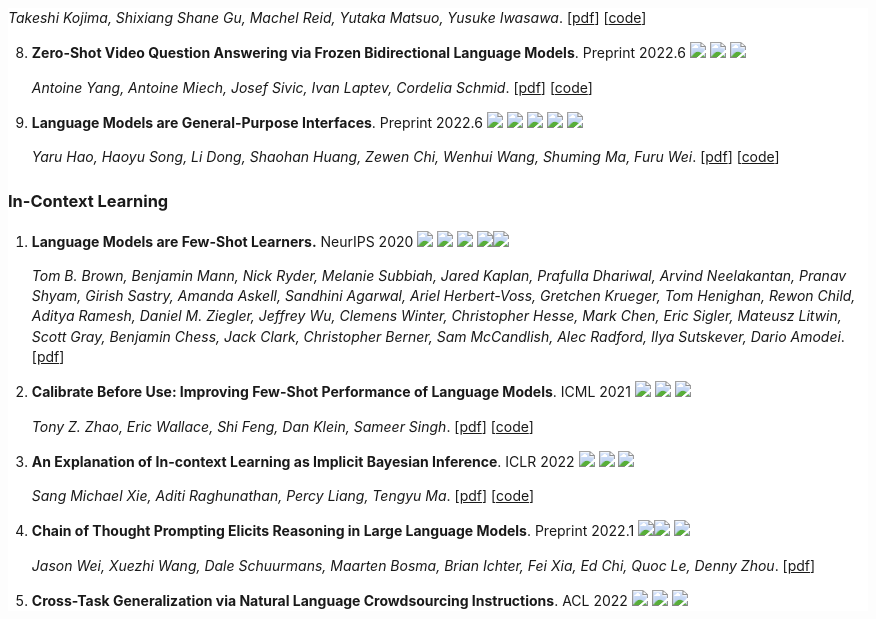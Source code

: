    *Takeshi Kojima, Shixiang Shane Gu, Machel Reid, Yutaka Matsuo, Yusuke Iwasawa*. [[pdf](https://arxiv.org/abs/2205.11916)] [[code](https://github.com/kojima-takeshi188/zero_shot_cot)]

8. **Zero-Shot Video Question Answering via Frozen Bidirectional Language Models**. Preprint 2022.6 ![](https://img.shields.io/badge/FrozenBiLM-blue) ![](https://img.shields.io/badge/Discrete_Prompt-red) ![](https://img.shields.io/badge/Zero--shot-green)

   *Antoine Yang, Antoine Miech, Josef Sivic, Ivan Laptev, Cordelia Schmid*. [[pdf](https://arxiv.org/abs/2206.08155)] [[code](https://antoyang.github.io/frozenbilm.html)]

9. **Language Models are General-Purpose Interfaces**. Preprint 2022.6 ![](https://img.shields.io/badge/MetaLM-blue) ![](https://img.shields.io/badge/In--context_Learning-red) ![](https://img.shields.io/badge/Discrete_Prompt-red) ![](https://img.shields.io/badge/Zero--shot-green) ![](https://img.shields.io/badge/Few--shot-green)

   *Yaru Hao, Haoyu Song, Li Dong, Shaohan Huang, Zewen Chi, Wenhui Wang, Shuming Ma, Furu Wei*. [[pdf](https://arxiv.org/abs/2206.06336)] [[code](https://github.com/microsoft/unilm)]

### In-Context Learning

1. **Language Models are Few-Shot Learners.** NeurIPS 2020 ![](https://img.shields.io/badge/GPT--3-blue) ![](https://img.shields.io/badge/In--context_Learning-red) ![](https://img.shields.io/badge/Discrete_Prompt-red) ![](https://img.shields.io/badge/Zero--shot-green)![](https://img.shields.io/badge/Few--shot-green)

   *Tom B. Brown, Benjamin Mann, Nick Ryder, Melanie Subbiah, Jared Kaplan, Prafulla Dhariwal, Arvind Neelakantan, Pranav Shyam, Girish Sastry, Amanda Askell, Sandhini Agarwal, Ariel Herbert-Voss, Gretchen Krueger, Tom Henighan, Rewon Child, Aditya Ramesh, Daniel M. Ziegler, Jeffrey Wu, Clemens Winter, Christopher Hesse, Mark Chen, Eric Sigler, Mateusz Litwin, Scott Gray, Benjamin Chess, Jack Clark, Christopher Berner, Sam McCandlish, Alec Radford, Ilya Sutskever, Dario Amodei*. [[pdf](https://arxiv.org/abs/2005.14165)]

2. **Calibrate Before Use: Improving Few-Shot Performance of Language Models**. ICML 2021 ![](https://img.shields.io/badge/Calibrate_Before_Use-blue) ![](https://img.shields.io/badge/In--context_Learning-red) ![](https://img.shields.io/badge/Few--shot-green)

   *Tony Z. Zhao, Eric Wallace, Shi Feng, Dan Klein, Sameer Singh*. [[pdf](https://arxiv.org/abs/2102.09690)] [[code](https://github.com/tonyzhaozh/few-shot-learning)]

3. **An Explanation of In-context Learning as Implicit Bayesian Inference**. ICLR 2022 ![](https://img.shields.io/badge/Implicit_Bayesian_Inference-blue) ![](https://img.shields.io/badge/In--context_Learning-red) ![](https://img.shields.io/badge/Few--shot-green)

   *Sang Michael Xie, Aditi Raghunathan, Percy Liang, Tengyu Ma*. [[pdf](https://openreview.net/forum?id=RdJVFCHjUMI)] [[code](https://github.com/p-lambda/incontext-learning)]

4. **Chain of Thought Prompting Elicits Reasoning in Large Language Models**. Preprint 2022.1 ![](https://img.shields.io/badge/Chain_of_Thought-blue)![](https://img.shields.io/badge/In--context_Learning-red) ![](https://img.shields.io/badge/Few--shot-green)

   *Jason Wei, Xuezhi Wang, Dale Schuurmans, Maarten Bosma, Brian Ichter, Fei Xia, Ed Chi, Quoc Le, Denny Zhou*. [[pdf](https://arxiv.org/abs/2201.11903)]

5. **Cross-Task Generalization via Natural Language Crowdsourcing Instructions**. ACL 2022 ![](https://img.shields.io/badge/Natural_Instructions-blue) ![](https://img.shields.io/badge/In--context_Learning-red) ![](https://img.shields.io/badge/Few--shot-green)
